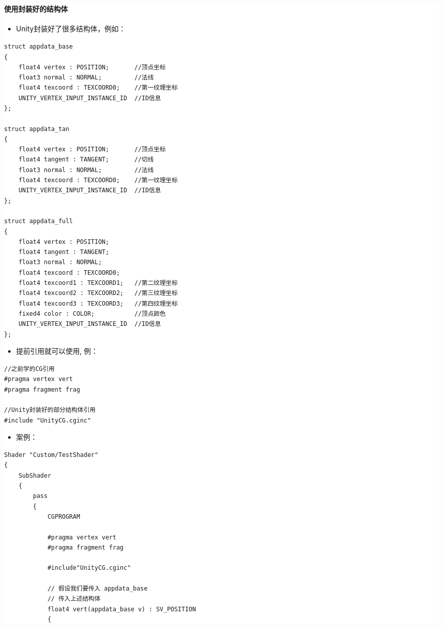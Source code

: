 #### 使用封装好的结构体

* Unity封装好了很多结构体，例如：

``` ShaderLab
struct appdata_base 
{
    float4 vertex : POSITION;       //顶点坐标
    float3 normal : NORMAL;         //法线
    float4 texcoord : TEXCOORD0;    //第一纹理坐标
    UNITY_VERTEX_INPUT_INSTANCE_ID  //ID信息
};
 
struct appdata_tan 
{
    float4 vertex : POSITION;       //顶点坐标
    float4 tangent : TANGENT;       //切线
    float3 normal : NORMAL;         //法线
    float4 texcoord : TEXCOORD0;    //第一纹理坐标
    UNITY_VERTEX_INPUT_INSTANCE_ID  //ID信息
};
 
struct appdata_full 
{
    float4 vertex : POSITION;
    float4 tangent : TANGENT;
    float3 normal : NORMAL;
    float4 texcoord : TEXCOORD0;
    float4 texcoord1 : TEXCOORD1;   //第二纹理坐标
    float4 texcoord2 : TEXCOORD2;   //第三纹理坐标
    float4 texcoord3 : TEXCOORD3;   //第四纹理坐标
    fixed4 color : COLOR;           //顶点颜色
    UNITY_VERTEX_INPUT_INSTANCE_ID  //ID信息
};
```

* 提前引用就可以使用, 例：

``` ShaderLab
//之前学的CG引用
#pragma vertex vert
#pragma fragment frag

//Unity封装好的部分结构体引用
#include "UnityCG.cginc"
```

* 案例：

``` ShaderLab
Shader "Custom/TestShader"
{
    SubShader
    {
        pass
        {
            CGPROGRAM

            #pragma vertex vert
            #pragma fragment frag
 
            #include"UnityCG.cginc"
 
            // 假设我们要传入 appdata_base
            // 传入上述结构体
            float4 vert(appdata_base v) : SV_POSITION
            {
```